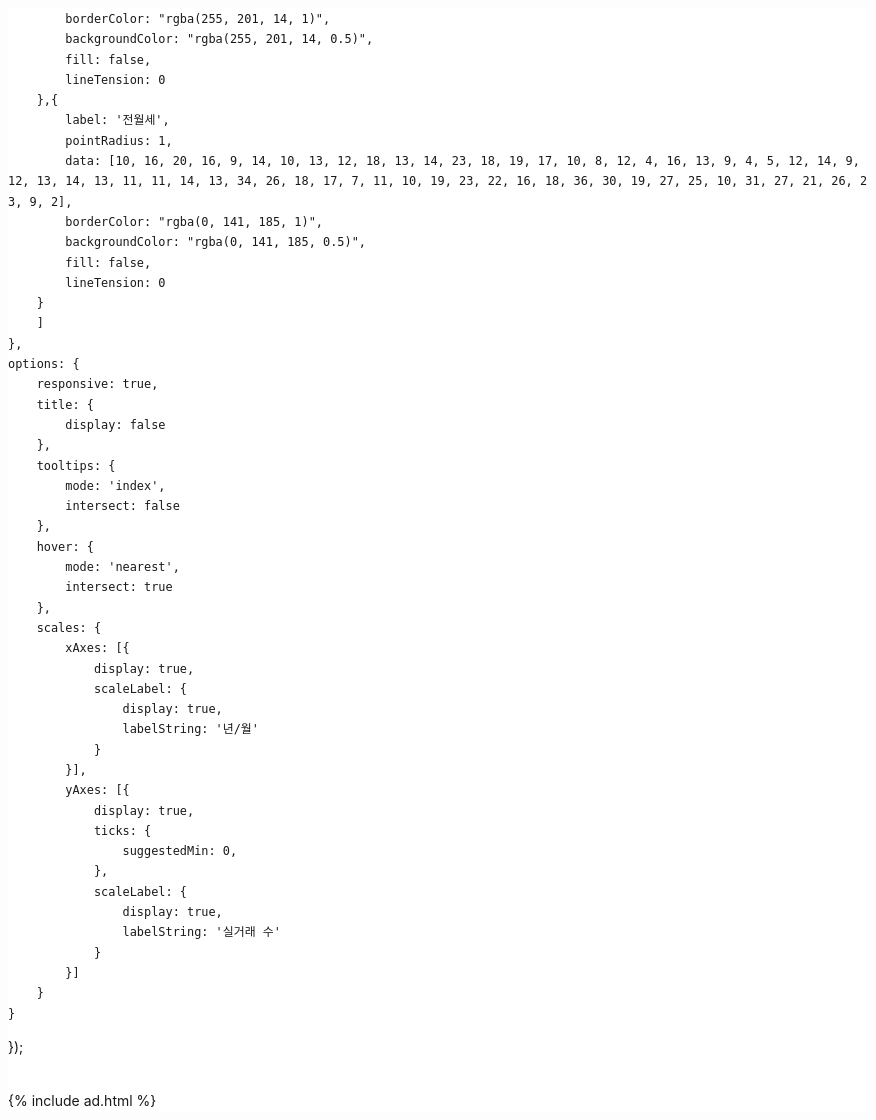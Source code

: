            borderColor: "rgba(255, 201, 14, 1)",
            backgroundColor: "rgba(255, 201, 14, 0.5)",
            fill: false,
            lineTension: 0
        },{
            label: '전월세',
            pointRadius: 1,
            data: [10, 16, 20, 16, 9, 14, 10, 13, 12, 18, 13, 14, 23, 18, 19, 17, 10, 8, 12, 4, 16, 13, 9, 4, 5, 12, 14, 9, 12, 13, 14, 13, 11, 11, 14, 13, 34, 26, 18, 17, 7, 11, 10, 19, 23, 22, 16, 18, 36, 30, 19, 27, 25, 10, 31, 27, 21, 26, 23, 9, 2],
            borderColor: "rgba(0, 141, 185, 1)",
            backgroundColor: "rgba(0, 141, 185, 0.5)",
            fill: false,
            lineTension: 0
        }
        ]
    },
    options: {
        responsive: true,
        title: {
            display: false
        },
        tooltips: {
            mode: 'index',
            intersect: false
        },
        hover: {
            mode: 'nearest',
            intersect: true
        },
        scales: {
            xAxes: [{
                display: true,
                scaleLabel: {
                    display: true,
                    labelString: '년/월'
                }
            }],
            yAxes: [{
                display: true,
                ticks: {
                    suggestedMin: 0,
                },
                scaleLabel: {
                    display: true,
                    labelString: '실거래 수'
                }
            }]
        }
    }
});

</script>


<br>
{% include ad.html %}
<br>

